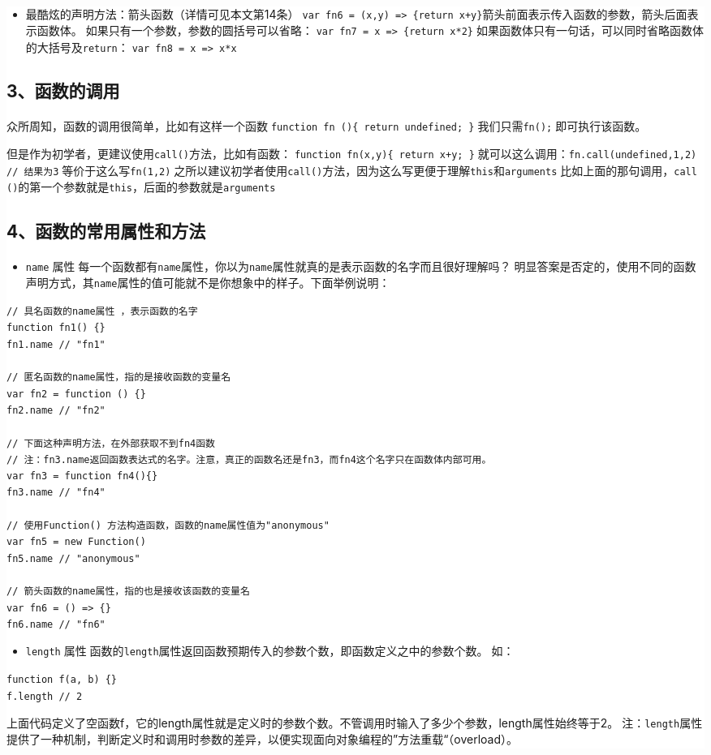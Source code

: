 - 最酷炫的声明方法：箭头函数（详情可见本文第14条）
`var fn6 = (x,y) => {return x+y}`箭头前面表示传入函数的参数，箭头后面表示函数体。
如果只有一个参数，参数的圆括号可以省略：
` var fn7 = x => {return x*2} `
如果函数体只有一句话，可以同时省略函数体的大括号及`return`：
` var fn8 = x => x*x `


## 3、函数的调用

众所周知，函数的调用很简单，比如有这样一个函数
`function fn (){ return undefined; }` 
我们只需` fn(); ` 即可执行该函数。

但是作为初学者，更建议使用`call()`方法，比如有函数：
`function fn(x,y){ return x+y; }`
就可以这么调用：`fn.call(undefined,1,2) // 结果为3` 等价于这么写`fn(1,2)`
之所以建议初学者使用`call()`方法，因为这么写更便于理解`this`和`arguments`
比如上面的那句调用，`call()`的第一个参数就是`this`，后面的参数就是`arguments`

## 4、函数的常用属性和方法

- `name` 属性
每一个函数都有`name`属性，你以为`name`属性就真的是表示函数的名字而且很好理解吗？
明显答案是否定的，使用不同的函数声明方式，其`name`属性的值可能就不是你想象中的样子。下面举例说明：
```
// 具名函数的name属性 ，表示函数的名字
function fn1() {} 
fn1.name // "fn1"

// 匿名函数的name属性，指的是接收函数的变量名
var fn2 = function () {} 
fn2.name // "fn2"

// 下面这种声明方法，在外部获取不到fn4函数
// 注：fn3.name返回函数表达式的名字。注意，真正的函数名还是fn3，而fn4这个名字只在函数体内部可用。
var fn3 = function fn4(){} 
fn3.name // "fn4"

// 使用Function() 方法构造函数，函数的name属性值为"anonymous"
var fn5 = new Function()
fn5.name // "anonymous"

// 箭头函数的name属性，指的也是接收该函数的变量名
var fn6 = () => {}
fn6.name // "fn6"
```

- `length` 属性
函数的`length`属性返回函数预期传入的参数个数，即函数定义之中的参数个数。
如：
```
function f(a, b) {}
f.length // 2
```
上面代码定义了空函数f，它的length属性就是定义时的参数个数。不管调用时输入了多少个参数，length属性始终等于2。
注：`length`属性提供了一种机制，判断定义时和调用时参数的差异，以便实现面向对象编程的”方法重载“（overload）。
